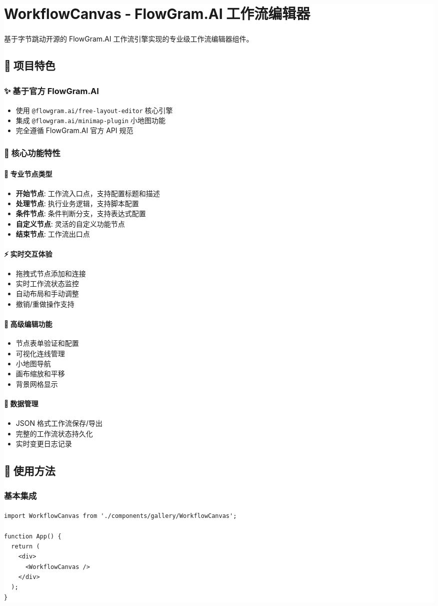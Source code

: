 # WorkflowCanvas - FlowGram.AI 工作流编辑器

基于字节跳动开源的 FlowGram.AI 工作流引擎实现的专业级工作流编辑器组件。

## 🎯 项目特色

### ✨ 基于官方 FlowGram.AI
- 使用 `@flowgram.ai/free-layout-editor` 核心引擎
- 集成 `@flowgram.ai/minimap-plugin` 小地图功能
- 完全遵循 FlowGram.AI 官方 API 规范

### 🔧 核心功能特性

#### 🎨 专业节点类型
- **开始节点**: 工作流入口点，支持配置标题和描述
- **处理节点**: 执行业务逻辑，支持脚本配置
- **条件节点**: 条件判断分支，支持表达式配置
- **自定义节点**: 灵活的自定义功能节点
- **结束节点**: 工作流出口点

#### ⚡ 实时交互体验
- 拖拽式节点添加和连接
- 实时工作流状态监控
- 自动布局和手动调整
- 撤销/重做操作支持

#### 🎯 高级编辑功能
- 节点表单验证和配置
- 可视化连线管理
- 小地图导航
- 画布缩放和平移
- 背景网格显示

#### 💾 数据管理
- JSON 格式工作流保存/导出
- 完整的工作流状态持久化
- 实时变更日志记录

## 🚀 使用方法

### 基本集成

```tsx
import WorkflowCanvas from './components/gallery/WorkflowCanvas';

function App() {
  return (
    <div>
      <WorkflowCanvas />
    </div>
  );
}
```
